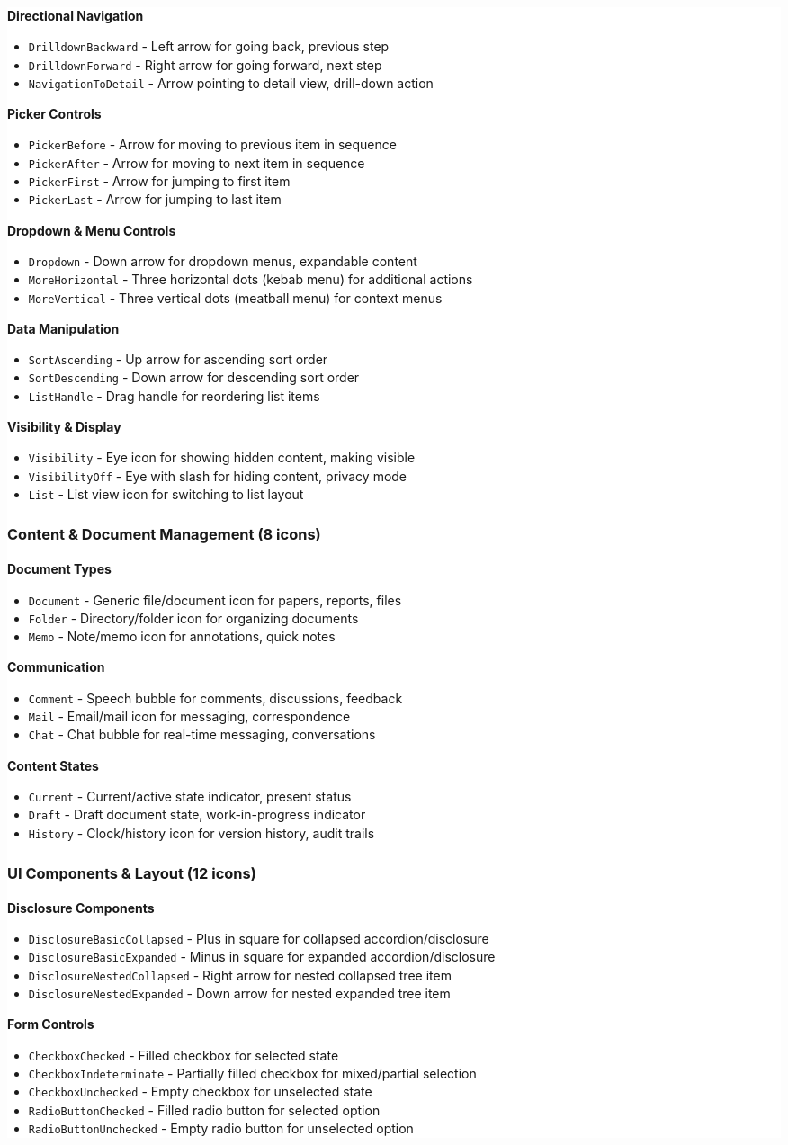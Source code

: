 **Directional Navigation**
- `DrilldownBackward` - Left arrow for going back, previous step
- `DrilldownForward` - Right arrow for going forward, next step
- `NavigationToDetail` - Arrow pointing to detail view, drill-down action

**Picker Controls**
- `PickerBefore` - Arrow for moving to previous item in sequence
- `PickerAfter` - Arrow for moving to next item in sequence
- `PickerFirst` - Arrow for jumping to first item
- `PickerLast` - Arrow for jumping to last item

**Dropdown & Menu Controls**
- `Dropdown` - Down arrow for dropdown menus, expandable content
- `MoreHorizontal` - Three horizontal dots (kebab menu) for additional actions
- `MoreVertical` - Three vertical dots (meatball menu) for context menus

**Data Manipulation**
- `SortAscending` - Up arrow for ascending sort order
- `SortDescending` - Down arrow for descending sort order
- `ListHandle` - Drag handle for reordering list items

**Visibility & Display**
- `Visibility` - Eye icon for showing hidden content, making visible
- `VisibilityOff` - Eye with slash for hiding content, privacy mode
- `List` - List view icon for switching to list layout

### Content & Document Management (8 icons)

**Document Types**
- `Document` - Generic file/document icon for papers, reports, files
- `Folder` - Directory/folder icon for organizing documents
- `Memo` - Note/memo icon for annotations, quick notes

**Communication**
- `Comment` - Speech bubble for comments, discussions, feedback
- `Mail` - Email/mail icon for messaging, correspondence
- `Chat` - Chat bubble for real-time messaging, conversations

**Content States**
- `Current` - Current/active state indicator, present status
- `Draft` - Draft document state, work-in-progress indicator
- `History` - Clock/history icon for version history, audit trails

### UI Components & Layout (12 icons)

**Disclosure Components**
- `DisclosureBasicCollapsed` - Plus in square for collapsed accordion/disclosure
- `DisclosureBasicExpanded` - Minus in square for expanded accordion/disclosure
- `DisclosureNestedCollapsed` - Right arrow for nested collapsed tree item
- `DisclosureNestedExpanded` - Down arrow for nested expanded tree item

**Form Controls**
- `CheckboxChecked` - Filled checkbox for selected state
- `CheckboxIndeterminate` - Partially filled checkbox for mixed/partial selection
- `CheckboxUnchecked` - Empty checkbox for unselected state
- `RadioButtonChecked` - Filled radio button for selected option
- `RadioButtonUnchecked` - Empty radio button for unselected option
